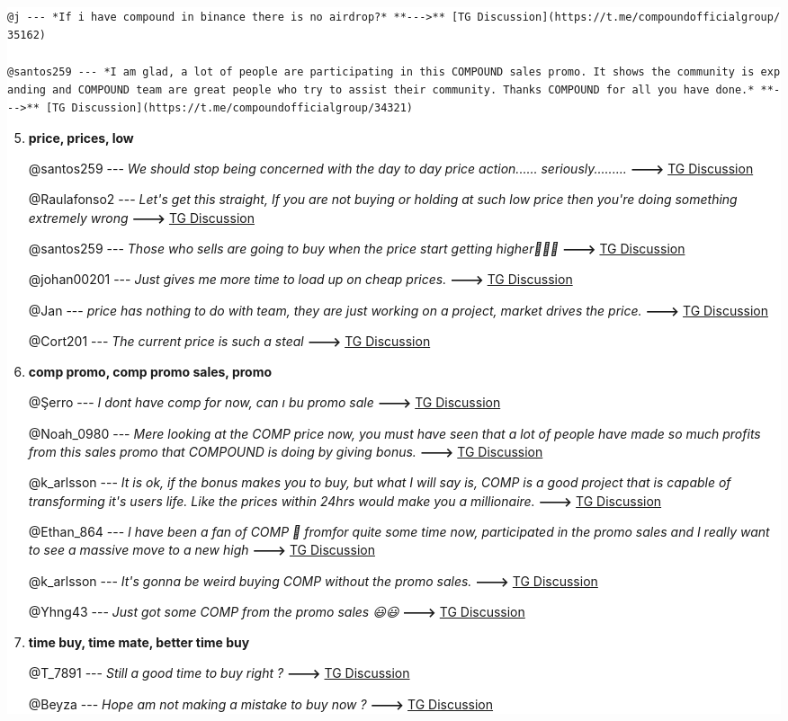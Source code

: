     @j --- *If i have compound in binance there is no airdrop?* **--->** [TG Discussion](https://t.me/compoundofficialgroup/35162)

    @santos259 --- *I am glad, a lot of people are participating in this COMPOUND sales promo. It shows the community is expanding and COMPOUND team are great people who try to assist their community. Thanks COMPOUND for all you have done.* **--->** [TG Discussion](https://t.me/compoundofficialgroup/34321)

5. **price, prices, low**

    @santos259 --- *We should stop being concerned with the day to day price action...... seriously.........* **--->** [TG Discussion](https://t.me/compoundofficialgroup/33948)

    @Raulafonso2 --- *Let's get this straight,  If you are not buying or holding at such low price then you're doing something extremely wrong* **--->** [TG Discussion](https://t.me/compoundofficialgroup/33071)

    @santos259 --- *Those who sells are going to buy when the price start getting higher🚀🚀🚀* **--->** [TG Discussion](https://t.me/compoundofficialgroup/34195)

    @johan00201 --- *Just gives me more time to load up on cheap prices.* **--->** [TG Discussion](https://t.me/compoundofficialgroup/34873)

    @Jan --- *price has nothing to do with team, they are just working on a project, market drives the price.* **--->** [TG Discussion](https://t.me/compoundofficialgroup/32513)

    @Cort201 --- *The current price is such a steal* **--->** [TG Discussion](https://t.me/compoundofficialgroup/33296)

6. **comp promo, comp promo sales, promo**

    @Şerro --- *I dont have comp for now, can ı bu promo sale* **--->** [TG Discussion](https://t.me/compoundofficialgroup/35710)

    @Noah_0980 --- *Mere looking at the COMP price now, you must have seen that a lot of people have made so much profits from this sales promo that COMPOUND is doing by giving bonus.* **--->** [TG Discussion](https://t.me/compoundofficialgroup/35147)

    @k_arlsson --- *It is ok, if the bonus makes you to buy, but what I will say is, COMP is a good project that is capable of transforming it's users life. Like the prices within 24hrs would make you a millionaire.* **--->** [TG Discussion](https://t.me/compoundofficialgroup/34736)

    @Ethan_864 --- *I have been a fan of COMP 💪 fromfor quite some time now, participated in the promo sales and I really want to see a massive move to a new high* **--->** [TG Discussion](https://t.me/compoundofficialgroup/35654)

    @k_arlsson --- *It's gonna be weird buying COMP without the promo sales.* **--->** [TG Discussion](https://t.me/compoundofficialgroup/35228)

    @Yhng43 --- *Just got some COMP from the  promo sales 😃😃* **--->** [TG Discussion](https://t.me/compoundofficialgroup/34359)

7. **time buy, time mate, better time buy**

    @T_7891 --- *Still a good time to buy right ?* **--->** [TG Discussion](https://t.me/compoundofficialgroup/32990)

    @Beyza --- *Hope am not making a mistake to buy now ?* **--->** [TG Discussion](https://t.me/compoundofficialgroup/36040)
